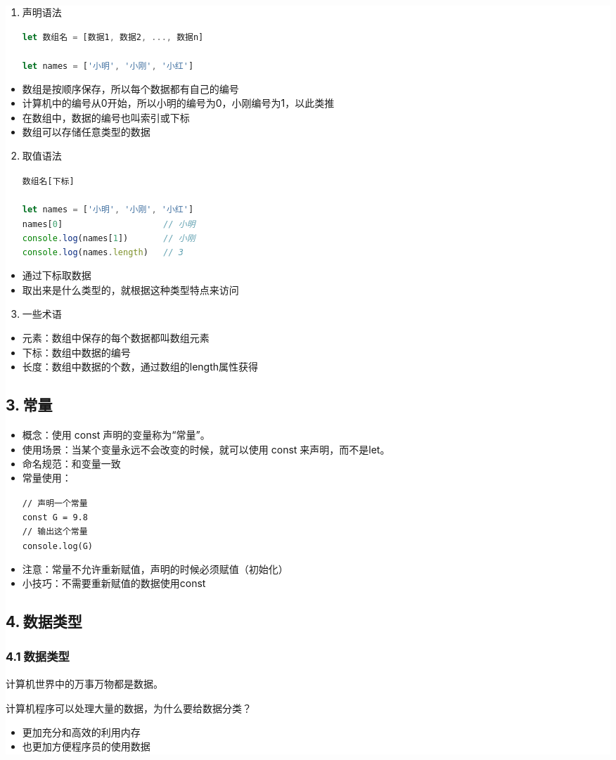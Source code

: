 1. 声明语法
    ```js
    let 数组名 = [数据1, 数据2, ..., 数据n]
    
    let names = ['小明', '小刚', '小红']
    ```
- 数组是按顺序保存，所以每个数据都有自己的编号
- 计算机中的编号从0开始，所以小明的编号为0，小刚编号为1，以此类推
- 在数组中，数据的编号也叫索引或下标
- 数组可以存储任意类型的数据

2. 取值语法
    ```js
    数组名[下标]
    
    let names = ['小明', '小刚', '小红']
    names[0]                    // 小明
    console.log(names[1])       // 小刚
    console.log(names.length)   // 3
    ```
- 通过下标取数据
- 取出来是什么类型的，就根据这种类型特点来访问

3. 一些术语
- 元素：数组中保存的每个数据都叫数组元素
- 下标：数组中数据的编号
- 长度：数组中数据的个数，通过数组的length属性获得

## 3. 常量

- 概念：使用 const 声明的变量称为“常量”。
- 使用场景：当某个变量永远不会改变的时候，就可以使用 const 来声明，而不是let。
- 命名规范：和变量一致
- 常量使用：
    ```
    // 声明一个常量
    const G = 9.8
    // 输出这个常量
    console.log(G) 
    ```
- 注意：常量不允许重新赋值，声明的时候必须赋值（初始化）
- 小技巧：不需要重新赋值的数据使用const

## 4. 数据类型

### 4.1 数据类型

计算机世界中的万事万物都是数据。

计算机程序可以处理大量的数据，为什么要给数据分类？
- 更加充分和高效的利用内存
- 也更加方便程序员的使用数据
